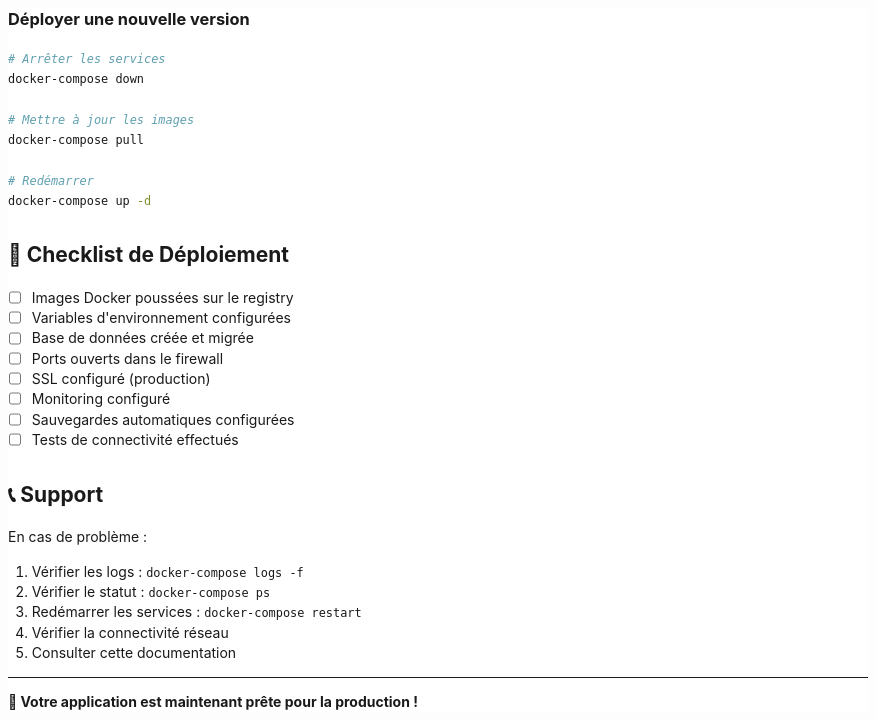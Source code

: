 ### Déployer une nouvelle version

```bash
# Arrêter les services
docker-compose down

# Mettre à jour les images
docker-compose pull

# Redémarrer
docker-compose up -d
```

## 🎯 Checklist de Déploiement

- [ ] Images Docker poussées sur le registry
- [ ] Variables d'environnement configurées
- [ ] Base de données créée et migrée
- [ ] Ports ouverts dans le firewall
- [ ] SSL configuré (production)
- [ ] Monitoring configuré
- [ ] Sauvegardes automatiques configurées
- [ ] Tests de connectivité effectués

## 📞 Support

En cas de problème :

1. Vérifier les logs : `docker-compose logs -f`
2. Vérifier le statut : `docker-compose ps`
3. Redémarrer les services : `docker-compose restart`
4. Vérifier la connectivité réseau
5. Consulter cette documentation

---

**🎉 Votre application est maintenant prête pour la production !**
